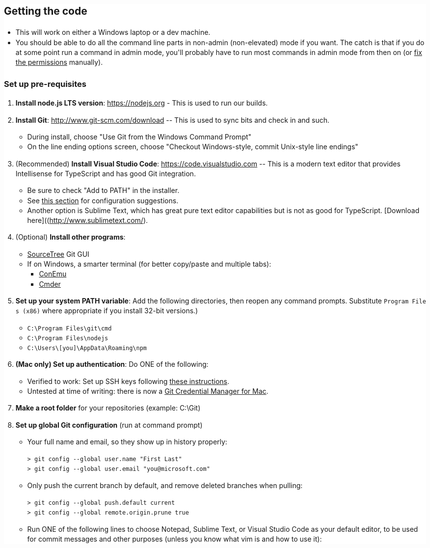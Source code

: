 ## Getting the code

- This will work on either a Windows laptop or a dev machine.
- You should be able to do all the command line parts in non-admin (non-elevated) mode if you want. The catch is that if
  you do at some point run a command in admin mode, you'll probably have to run most commands in admin mode from then on
  (or [fix the permissions](#fixing-permissions) manually).

### Set up pre-requisites

1. **Install node.js LTS version**: https://nodejs.org - This is used to run our builds.

1. **Install Git**: http://www.git-scm.com/download -- This is used to sync bits and check in and such.

   - During install, choose "Use Git from the Windows Command Prompt"
   - On the line ending options screen, choose "Checkout Windows-style, commit Unix-style line endings"

1. (Recommended) **Install Visual Studio Code**: https://code.visualstudio.com -- This is a modern text editor that
   provides Intellisense for TypeScript and has good Git integration.

   - Be sure to check "Add to PATH" in the installer.
   - See [this section](#visual-studio-code) for configuration suggestions.
   - Another option is Sublime Text, which has great pure text editor capabilities but is not as good for TypeScript.
     [Download here]((http://www.sublimetext.com/).

1. (Optional) **Install other programs**:

   - [SourceTree](https://www.sourcetreeapp.com/) Git GUI
   - If on Windows, a smarter terminal (for better copy/paste and multiple tabs):
     - [ConEmu](http://conemu.github.io)
     - [Cmder](http://cmder.net/)

1. **Set up your system PATH variable**: Add the following directories, then reopen any command prompts.
   Substitute `Program Files (x86)` where appropriate if you install 32-bit versions.)

   - `C:\Program Files\git\cmd`
   - `C:\Program Files\nodejs`
   - `C:\Users\[you]\AppData\Roaming\npm`

1. **(Mac only) Set up authentication**: Do ONE of the following:

   - Verified to work: Set up SSH keys following [these instructions](https://www.visualstudio.com/en-us/docs/git/use-ssh-keys-to-authenticate).
   - Untested at time of writing: there is now a [Git Credential Manager for Mac](https://github.com/Microsoft/Git-Credential-Manager-for-Mac-and-Linux).

1. **Make a root folder** for your repositories (example: C:\Git)

1. **Set up global Git configuration** (run at command prompt)
   - Your full name and email, so they show up in history properly:
     ```
     > git config --global user.name "First Last"
     > git config --global user.email "you@microsoft.com"
     ```
   - Only push the current branch by default, and remove deleted branches when pulling:
     ```
     > git config --global push.default current
     > git config --global remote.origin.prune true
     ```
   - Run ONE of the following lines to choose Notepad, Sublime Text, or Visual Studio Code as your default editor,
     to be used for commit messages and other purposes (unless you know what vim is and how to use it):